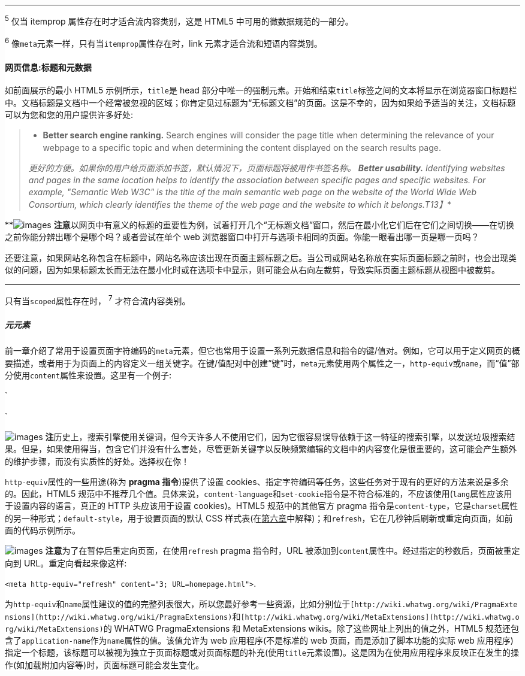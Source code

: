 __________

<sup>5</sup> 仅当 itemprop 属性存在时才适合流内容类别，这是 HTML5 中可用的微数据规范的一部分。

<sup>6</sup> 像`meta`元素一样，只有当`itemprop`属性存在时，link 元素才适合流和短语内容类别。

#### 网页信息:标题和元数据

如前面展示的最小 HTML5 示例所示，`title`是 head 部分中唯一的强制元素。开始和结束`title`标签之间的文本将显示在浏览器窗口标题栏中。文档标题是文档中一个经常被忽视的区域；你肯定见过标题为“无标题文档”的页面。这是不幸的，因为如果给予适当的关注，文档标题可以为您和您的用户提供许多好处:

> *   **Better search engine ranking.** Search engines will consider the page title when determining the relevance of your webpage to a specific topic and when determining the content displayed on the search results page.
> 
> **更好的方便。如果你的用户给页面添加书签，默认情况下，页面标题将被用作书签名称。*   **Better usability.** Identifying websites and pages in the same location helps to identify the association between specific pages and specific websites. For example, "Semantic Web W3C" is the title of the main semantic web page on the website of the World Wide Web Consortium, which clearly identifies the theme of the web page and the website to which it belongs.T13】**

 **![images](images/square.jpg) **注意**以网页中有意义的标题的重要性为例，试着打开几个“无标题文档”窗口，然后在最小化它们后在它们之间切换——在切换之前你能分辨出哪个是哪个吗？或者尝试在单个 web 浏览器窗口中打开与选项卡相同的页面。你能一眼看出哪一页是哪一页吗？

还要注意，如果网站名称包含在标题中，网站名称应该出现在页面主题标题之后。当公司或网站名称放在实际页面标题之前时，也会出现类似的问题，因为如果标题太长而无法在最小化时或在选项卡中显示，则可能会从右向左裁剪，导致实际页面主题标题从视图中被裁剪。

__________

只有当`scoped`属性存在时， <sup>7</sup> 才符合流内容类别。

##### 元元素

前一章介绍了常用于设置页面字符编码的`meta`元素，但它也常用于设置一系列元数据信息和指令的键/值对。例如，它可以用于定义网页的概要描述，或者用于为页面上的内容定义一组关键字。在键/值配对中创建“键”时，`meta`元素使用两个属性之一，`http-equiv`或`name`，而“值”部分使用`content`属性来设置。这里有一个例子:

`<!-- defines a set of keywords for the page's content -->
<meta name="keywords" content="html5, css, javascript, semantic web, web apps"/>


<meta http-equiv="refresh" content="15" />`

![images](images/square.jpg) **注**历史上，搜索引擎使用关键词，但今天许多人不使用它们，因为它很容易误导依赖于这一特征的搜索引擎，以发送垃圾搜索结果。但是，如果使用得当，包含它们并没有什么害处，尽管更新关键字以反映频繁编辑的文档中的内容变化是很重要的，这可能会产生额外的维护步骤，而没有实质性的好处。选择权在你！

`http-equiv`属性的一些用途(称为 **pragma 指令**)提供了设置 cookies、指定字符编码等任务，这些任务对于现有的更好的方法来说是多余的。因此，HTML5 规范中不推荐几个值。具体来说，`content-language`和`set-cookie`指令是不符合标准的，不应该使用(`lang`属性应该用于设置内容的语言，真正的 HTTP 头应该用于设置 cookies)。HTML5 规范中的其他官方 pragma 指令是`content-type`，它是`charset`属性的另一种形式；`default-style`，用于设置页面的默认 CSS 样式表(在[第六章](6.html#ch6)中解释)；和`refresh`，它在几秒钟后刷新或重定向页面，如前面的代码示例所示。

![images](images/square.jpg) **注意**为了在暂停后重定向页面，在使用`refresh` pragma 指令时，URL 被添加到`content`属性中。经过指定的秒数后，页面被重定向到 URL。重定向看起来像这样:

`<meta http-equiv="refresh" content="3; URL=homepage.html">`.

为`http-equiv`和`name`属性建议的值的完整列表很大，所以您最好参考一些资源，比如分别位于`[http://wiki.whatwg.org/wiki/PragmaExtensions](http://wiki.whatwg.org/wiki/PragmaExtensions)`和`[http://wiki.whatwg.org/wiki/MetaExtensions](http://wiki.whatwg.org/wiki/MetaExtensions)`的 WHATWG PragmaExtensions 和 MetaExtensions wikis。除了这些网址上列出的值之外，HTML5 规范还包含了`application-name`作为`name`属性的值。该值允许为 web 应用程序(不是标准的 web 页面，而是添加了脚本功能的实际 web 应用程序)指定一个标题，该标题可以被视为独立于页面标题或对页面标题的补充(使用`title`元素设置)。这是因为在使用应用程序来反映正在发生的操作(如加载附加内容等)时，页面标题可能会发生变化。
